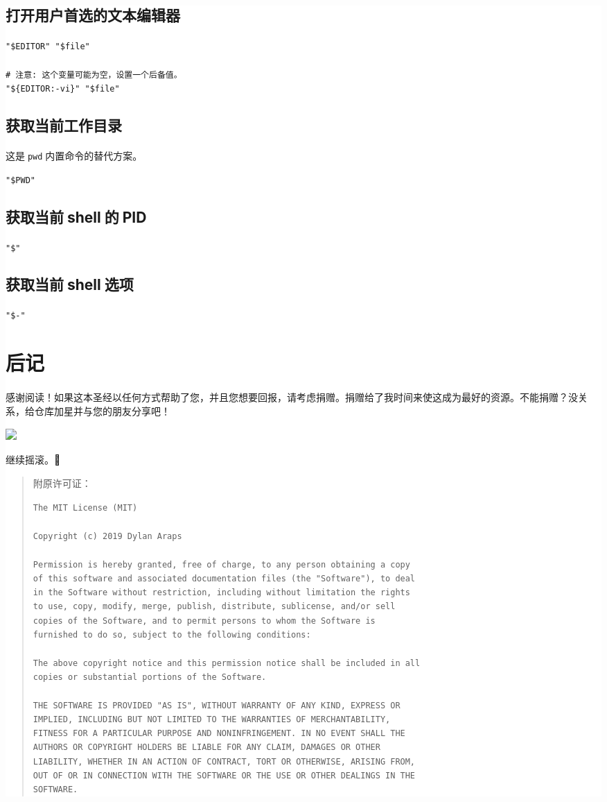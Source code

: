 ## 打开用户首选的文本编辑器

```shell
"$EDITOR" "$file"

# 注意: 这个变量可能为空，设置一个后备值。
"${EDITOR:-vi}" "$file"
```

## 获取当前工作目录

这是 `pwd` 内置命令的替代方案。

```shell
"$PWD"
```

## 获取当前 shell 的 PID

```
"$"
```

## 获取当前 shell 选项

```
"$-"
```

# 后记

感谢阅读！如果这本圣经以任何方式帮助了您，并且您想要回报，请考虑捐赠。捐赠给了我时间来使这成为最好的资源。不能捐赠？没关系，给仓库加星并与您的朋友分享吧！

<a href="https://www.patreon.com/dyla"><img src="https://img.shields.io/badge/donate-patreon-yellow.svg"></a>

继续摇滚。🤘

>附原许可证：
>```
>The MIT License (MIT)
>
>Copyright (c) 2019 Dylan Araps
>
>Permission is hereby granted, free of charge, to any person obtaining a copy
>of this software and associated documentation files (the "Software"), to deal
>in the Software without restriction, including without limitation the rights
>to use, copy, modify, merge, publish, distribute, sublicense, and/or sell
>copies of the Software, and to permit persons to whom the Software is
>furnished to do so, subject to the following conditions:
>
>The above copyright notice and this permission notice shall be included in all
>copies or substantial portions of the Software.
>
>THE SOFTWARE IS PROVIDED "AS IS", WITHOUT WARRANTY OF ANY KIND, EXPRESS OR
>IMPLIED, INCLUDING BUT NOT LIMITED TO THE WARRANTIES OF MERCHANTABILITY,
>FITNESS FOR A PARTICULAR PURPOSE AND NONINFRINGEMENT. IN NO EVENT SHALL THE
>AUTHORS OR COPYRIGHT HOLDERS BE LIABLE FOR ANY CLAIM, DAMAGES OR OTHER
>LIABILITY, WHETHER IN AN ACTION OF CONTRACT, TORT OR OTHERWISE, ARISING FROM,
>OUT OF OR IN CONNECTION WITH THE SOFTWARE OR THE USE OR OTHER DEALINGS IN THE
>SOFTWARE.
>```
